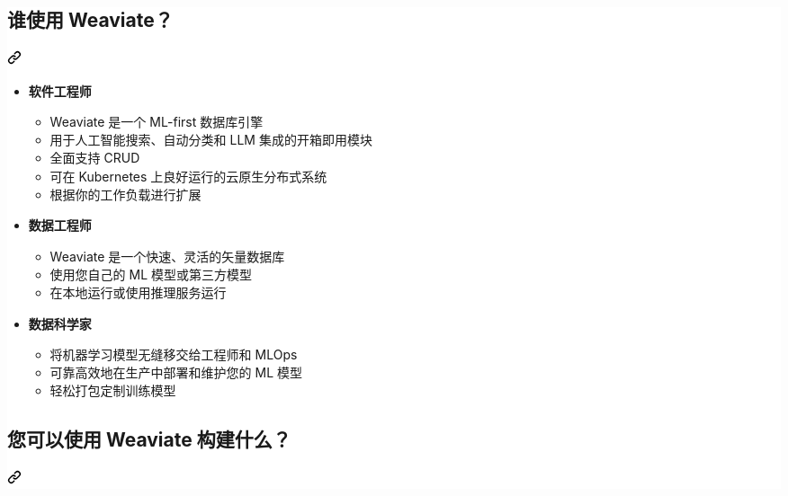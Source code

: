 <div class="markdown-heading" dir="auto"><h2 tabindex="-1" class="heading-element" dir="auto"><font style="vertical-align: inherit;"><font style="vertical-align: inherit;">谁使用 Wea&ZeroWidthSpace;&ZeroWidthSpace;viate？</font></font></h2><a id="user-content-who-uses-weaviate" class="anchor" aria-label="永久链接：谁使用 Wea&ZeroWidthSpace;&ZeroWidthSpace;viate？" href="#who-uses-weaviate"><svg class="octicon octicon-link" viewBox="0 0 16 16" version="1.1" width="16" height="16" aria-hidden="true"><path d="m7.775 3.275 1.25-1.25a3.5 3.5 0 1 1 4.95 4.95l-2.5 2.5a3.5 3.5 0 0 1-4.95 0 .751.751 0 0 1 .018-1.042.751.751 0 0 1 1.042-.018 1.998 1.998 0 0 0 2.83 0l2.5-2.5a2.002 2.002 0 0 0-2.83-2.83l-1.25 1.25a.751.751 0 0 1-1.042-.018.751.751 0 0 1-.018-1.042Zm-4.69 9.64a1.998 1.998 0 0 0 2.83 0l1.25-1.25a.751.751 0 0 1 1.042.018.751.751 0 0 1 .018 1.042l-1.25 1.25a3.5 3.5 0 1 1-4.95-4.95l2.5-2.5a3.5 3.5 0 0 1 4.95 0 .751.751 0 0 1-.018 1.042.751.751 0 0 1-1.042.018 1.998 1.998 0 0 0-2.83 0l-2.5 2.5a1.998 1.998 0 0 0 0 2.83Z"></path></svg></a></div>
<ul dir="auto">
<li>
<p dir="auto"><strong><font style="vertical-align: inherit;"><font style="vertical-align: inherit;">软件工程师</font></font></strong></p>
<ul dir="auto">
<li><font style="vertical-align: inherit;"><font style="vertical-align: inherit;">Weaviate 是一个 ML-first 数据库引擎</font></font></li>
<li><font style="vertical-align: inherit;"><font style="vertical-align: inherit;">用于人工智能搜索、自动分类和 LLM 集成的开箱即用模块</font></font></li>
<li><font style="vertical-align: inherit;"><font style="vertical-align: inherit;">全面支持 CRUD</font></font></li>
<li><font style="vertical-align: inherit;"><font style="vertical-align: inherit;">可在 Kubernetes 上良好运行的云原生分布式系统</font></font></li>
<li><font style="vertical-align: inherit;"><font style="vertical-align: inherit;">根据你的工作负载进行扩展</font></font></li>
</ul>
</li>
<li>
<p dir="auto"><strong><font style="vertical-align: inherit;"><font style="vertical-align: inherit;">数据工程师</font></font></strong></p>
<ul dir="auto">
<li><font style="vertical-align: inherit;"><font style="vertical-align: inherit;">Weaviate 是一个快速、灵活的矢量数据库</font></font></li>
<li><font style="vertical-align: inherit;"><font style="vertical-align: inherit;">使用您自己的 ML 模型或第三方模型</font></font></li>
<li><font style="vertical-align: inherit;"><font style="vertical-align: inherit;">在本地运行或使用推理服务运行</font></font></li>
</ul>
</li>
<li>
<p dir="auto"><strong><font style="vertical-align: inherit;"><font style="vertical-align: inherit;">数据科学家</font></font></strong></p>
<ul dir="auto">
<li><font style="vertical-align: inherit;"><font style="vertical-align: inherit;">将机器学习模型无缝移交给工程师和 MLOps</font></font></li>
<li><font style="vertical-align: inherit;"><font style="vertical-align: inherit;">可靠高效地在生产中部署和维护您的 ML 模型</font></font></li>
<li><font style="vertical-align: inherit;"><font style="vertical-align: inherit;">轻松打包定制训练模型</font></font></li>
</ul>
</li>
</ul>
<div class="markdown-heading" dir="auto"><h2 tabindex="-1" class="heading-element" dir="auto"><font style="vertical-align: inherit;"><font style="vertical-align: inherit;">您可以使用 Wea&ZeroWidthSpace;&ZeroWidthSpace;viate 构建什么？</font></font></h2><a id="user-content-what-can-you-build-with-weaviate" class="anchor" aria-label="永久链接：您可以用 Wea&ZeroWidthSpace;&ZeroWidthSpace;viate 构建什么？" href="#what-can-you-build-with-weaviate"><svg class="octicon octicon-link" viewBox="0 0 16 16" version="1.1" width="16" height="16" aria-hidden="true"><path d="m7.775 3.275 1.25-1.25a3.5 3.5 0 1 1 4.95 4.95l-2.5 2.5a3.5 3.5 0 0 1-4.95 0 .751.751 0 0 1 .018-1.042.751.751 0 0 1 1.042-.018 1.998 1.998 0 0 0 2.83 0l2.5-2.5a2.002 2.002 0 0 0-2.83-2.83l-1.25 1.25a.751.751 0 0 1-1.042-.018.751.751 0 0 1-.018-1.042Zm-4.69 9.64a1.998 1.998 0 0 0 2.83 0l1.25-1.25a.751.751 0 0 1 1.042.018.751.751 0 0 1 .018 1.042l-1.25 1.25a3.5 3.5 0 1 1-4.95-4.95l2.5-2.5a3.5 3.5 0 0 1 4.95 0 .751.751 0 0 1-.018 1.042.751.751 0 0 1-1.042.018 1.998 1.998 0 0 0-2.83 0l-2.5 2.5a1.998 1.998 0 0 0 0 2.83Z"></path></svg></a></div>